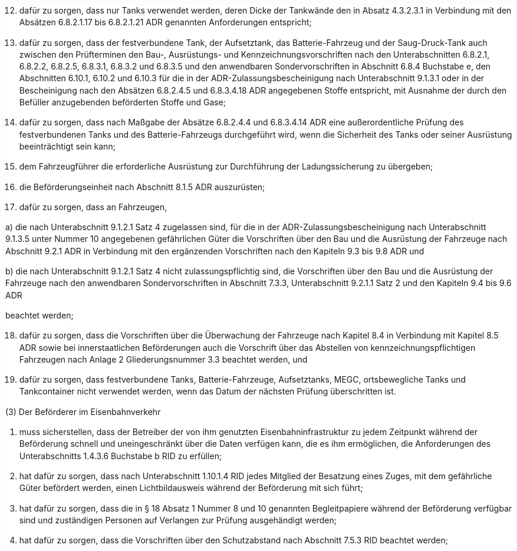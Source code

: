12. dafür zu sorgen, dass nur Tanks verwendet werden, deren Dicke der Tankwände den in Absatz 4.3.2.3.1 in Verbindung mit den Absätzen 6.8.2.1.17 bis 6.8.2.1.21 ADR genannten Anforderungen entspricht;

13. dafür zu sorgen, dass der festverbundene Tank, der Aufsetztank, das Batterie-Fahrzeug und der Saug-Druck-Tank auch zwischen den Prüfterminen den Bau-, Ausrüstungs- und Kennzeichnungsvorschriften nach den Unterabschnitten 6.8.2.1, 6.8.2.2, 6.8.2.5, 6.8.3.1, 6.8.3.2 und 6.8.3.5 und den anwendbaren Sondervorschriften in Abschnitt 6.8.4 Buchstabe e, den Abschnitten 6.10.1, 6.10.2 und 6.10.3 für die in der ADR-Zulassungsbescheinigung nach Unterabschnitt 9.1.3.1 oder in der Bescheinigung nach den Absätzen 6.8.2.4.5 und 6.8.3.4.18 ADR angegebenen Stoffe entspricht, mit Ausnahme der durch den Befüller anzugebenden beförderten Stoffe und Gase;

14. dafür zu sorgen, dass nach Maßgabe der Absätze 6.8.2.4.4 und 6.8.3.4.14 ADR eine außerordentliche Prüfung des festverbundenen Tanks und des Batterie-Fahrzeugs durchgeführt wird, wenn die Sicherheit des Tanks oder seiner Ausrüstung beeinträchtigt sein kann;

15. dem Fahrzeugführer die erforderliche Ausrüstung zur Durchführung der Ladungssicherung zu übergeben;

16. die Beförderungseinheit nach Abschnitt 8.1.5 ADR auszurüsten;

17. dafür zu sorgen, dass an Fahrzeugen,

a) die nach Unterabschnitt 9.1.2.1 Satz 4 zugelassen sind, für die in der ADR-Zulassungsbescheinigung nach Unterabschnitt 9.1.3.5 unter Nummer 10 angegebenen gefährlichen Güter die Vorschriften über den Bau und die Ausrüstung der Fahrzeuge nach Abschnitt 9.2.1 ADR in Verbindung mit den ergänzenden Vorschriften nach den Kapiteln 9.3 bis 9.8 ADR und

b) die nach Unterabschnitt 9.1.2.1 Satz 4 nicht zulassungspflichtig sind, die Vorschriften über den Bau und die Ausrüstung der Fahrzeuge nach den anwendbaren Sondervorschriften in Abschnitt 7.3.3, Unterabschnitt 9.2.1.1 Satz 2 und den Kapiteln 9.4 bis 9.6 ADR

beachtet werden;

18. dafür zu sorgen, dass die Vorschriften über die Überwachung der Fahrzeuge nach Kapitel 8.4 in Verbindung mit Kapitel 8.5 ADR sowie bei innerstaatlichen Beförderungen auch die Vorschrift über das Abstellen von kennzeichnungspflichtigen Fahrzeugen nach Anlage 2 Gliederungsnummer 3.3 beachtet werden, und

19. dafür zu sorgen, dass festverbundene Tanks, Batterie-Fahrzeuge, Aufsetztanks, MEGC, ortsbewegliche Tanks und Tankcontainer nicht verwendet werden, wenn das Datum der nächsten Prüfung überschritten ist.

(3) Der Beförderer im Eisenbahnverkehr

1. muss sicherstellen, dass der Betreiber der von ihm genutzten Eisenbahninfrastruktur zu jedem Zeitpunkt während der Beförderung schnell und uneingeschränkt über die Daten verfügen kann, die es ihm ermöglichen, die Anforderungen des Unterabschnitts 1.4.3.6 Buchstabe b RID zu erfüllen;

2. hat dafür zu sorgen, dass nach Unterabschnitt 1.10.1.4 RID jedes Mitglied der Besatzung eines Zuges, mit dem gefährliche Güter befördert werden, einen Lichtbildausweis während der Beförderung mit sich führt;

3. hat dafür zu sorgen, dass die in § 18 Absatz 1 Nummer 8 und 10 genannten Begleitpapiere während der Beförderung verfügbar sind und zuständigen Personen auf Verlangen zur Prüfung ausgehändigt werden;

4. hat dafür zu sorgen, dass die Vorschriften über den Schutzabstand nach Abschnitt 7.5.3 RID beachtet werden;
